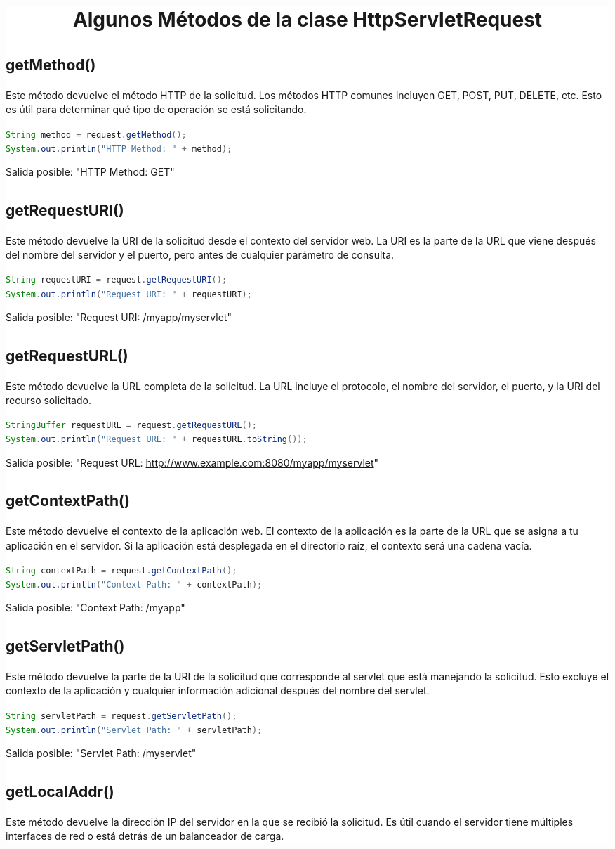 
<h1 align="center">Algunos Métodos de la clase HttpServletRequest</h1>
<h2>getMethod()</h2>
<p>Este método devuelve el método HTTP de la solicitud. Los métodos HTTP comunes incluyen GET, POST, PUT, DELETE, etc. Esto es útil para determinar qué tipo de operación se está solicitando.</p>

```java
String method = request.getMethod();
System.out.println("HTTP Method: " + method);
```
Salida posible: "HTTP Method: GET"


<h2>getRequestURI()</h2>
<p>Este método devuelve la URI de la solicitud desde el contexto del servidor web. La URI es la parte de la URL que viene después del nombre del servidor y el puerto, pero antes de cualquier parámetro de consulta.</p>

```java
String requestURI = request.getRequestURI();
System.out.println("Request URI: " + requestURI);
```
Salida posible: "Request URI: /myapp/myservlet"

<h2>getRequestURL()</h2>
<p>Este método devuelve la URL completa de la solicitud. La URL incluye el protocolo, el nombre del servidor, el puerto, y la URI del recurso solicitado.</p>

```java
StringBuffer requestURL = request.getRequestURL();
System.out.println("Request URL: " + requestURL.toString());
```
Salida posible: "Request URL: http://www.example.com:8080/myapp/myservlet"

<h2>getContextPath()</h2>
<p>Este método devuelve el contexto de la aplicación web. El contexto de la aplicación es la parte de la URL que se asigna a tu aplicación en el servidor. Si la aplicación está desplegada en el directorio raíz, el contexto será una cadena vacía.</p>

```java
String contextPath = request.getContextPath();
System.out.println("Context Path: " + contextPath);
```
Salida posible: "Context Path: /myapp"

<h2>getServletPath()</h2>
<p>Este método devuelve la parte de la URI de la solicitud que corresponde al servlet que está manejando la solicitud. Esto excluye el contexto de la aplicación y cualquier información adicional después del nombre del servlet.</p>

```java
String servletPath = request.getServletPath();
System.out.println("Servlet Path: " + servletPath);
```
Salida posible: "Servlet Path: /myservlet"

<h2>getLocalAddr()</h2>
<p>Este método devuelve la dirección IP del servidor en la que se recibió la solicitud. Es útil cuando el servidor tiene múltiples interfaces de red o está detrás de un balanceador de carga.</p>
